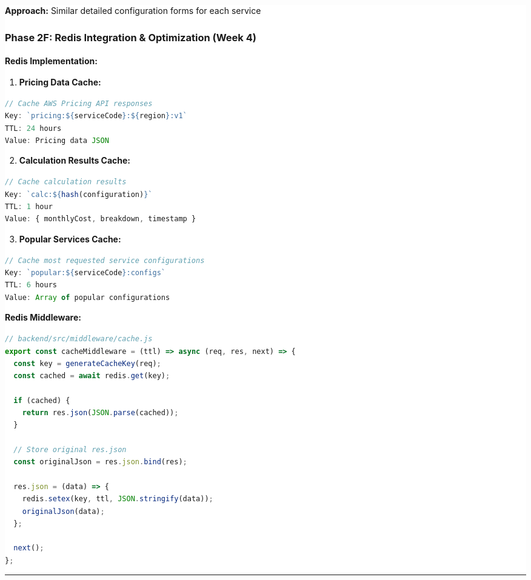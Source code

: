 **Approach:** Similar detailed configuration forms for each service

### Phase 2F: Redis Integration & Optimization (Week 4)

**Redis Implementation:**

1. **Pricing Data Cache:**
```javascript
// Cache AWS Pricing API responses
Key: `pricing:${serviceCode}:${region}:v1`
TTL: 24 hours
Value: Pricing data JSON
```

2. **Calculation Results Cache:**
```javascript
// Cache calculation results
Key: `calc:${hash(configuration)}`
TTL: 1 hour
Value: { monthlyCost, breakdown, timestamp }
```

3. **Popular Services Cache:**
```javascript
// Cache most requested service configurations
Key: `popular:${serviceCode}:configs`
TTL: 6 hours
Value: Array of popular configurations
```

**Redis Middleware:**
```javascript
// backend/src/middleware/cache.js
export const cacheMiddleware = (ttl) => async (req, res, next) => {
  const key = generateCacheKey(req);
  const cached = await redis.get(key);

  if (cached) {
    return res.json(JSON.parse(cached));
  }

  // Store original res.json
  const originalJson = res.json.bind(res);

  res.json = (data) => {
    redis.setex(key, ttl, JSON.stringify(data));
    originalJson(data);
  };

  next();
};
```

---
